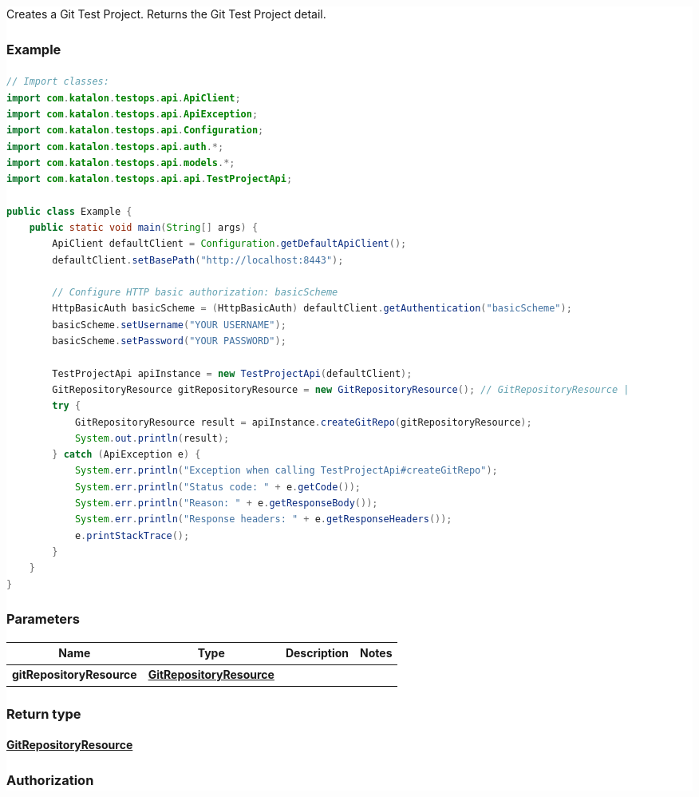Creates a Git Test Project. Returns the Git Test Project detail.

### Example

```java
// Import classes:
import com.katalon.testops.api.ApiClient;
import com.katalon.testops.api.ApiException;
import com.katalon.testops.api.Configuration;
import com.katalon.testops.api.auth.*;
import com.katalon.testops.api.models.*;
import com.katalon.testops.api.api.TestProjectApi;

public class Example {
    public static void main(String[] args) {
        ApiClient defaultClient = Configuration.getDefaultApiClient();
        defaultClient.setBasePath("http://localhost:8443");
        
        // Configure HTTP basic authorization: basicScheme
        HttpBasicAuth basicScheme = (HttpBasicAuth) defaultClient.getAuthentication("basicScheme");
        basicScheme.setUsername("YOUR USERNAME");
        basicScheme.setPassword("YOUR PASSWORD");

        TestProjectApi apiInstance = new TestProjectApi(defaultClient);
        GitRepositoryResource gitRepositoryResource = new GitRepositoryResource(); // GitRepositoryResource | 
        try {
            GitRepositoryResource result = apiInstance.createGitRepo(gitRepositoryResource);
            System.out.println(result);
        } catch (ApiException e) {
            System.err.println("Exception when calling TestProjectApi#createGitRepo");
            System.err.println("Status code: " + e.getCode());
            System.err.println("Reason: " + e.getResponseBody());
            System.err.println("Response headers: " + e.getResponseHeaders());
            e.printStackTrace();
        }
    }
}
```

### Parameters


Name | Type | Description  | Notes
------------- | ------------- | ------------- | -------------
 **gitRepositoryResource** | [**GitRepositoryResource**](GitRepositoryResource.md)|  |

### Return type

[**GitRepositoryResource**](GitRepositoryResource.md)

### Authorization
